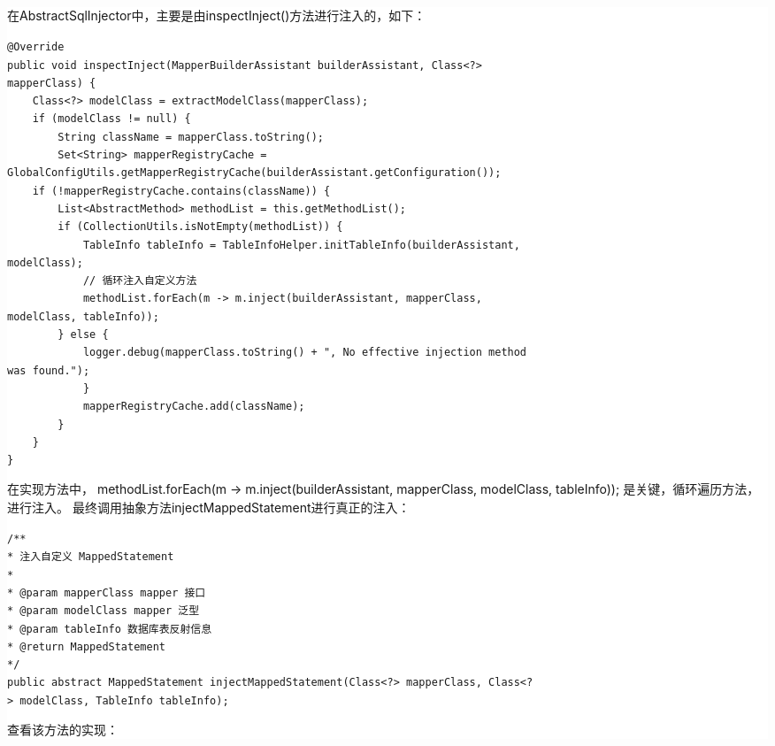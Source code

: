 在AbstractSqlInjector中，主要是由inspectInject()方法进行注入的，如下：
```
@Override
public void inspectInject(MapperBuilderAssistant builderAssistant, Class<?>
mapperClass) {
    Class<?> modelClass = extractModelClass(mapperClass);
    if (modelClass != null) {
        String className = mapperClass.toString();
        Set<String> mapperRegistryCache =
GlobalConfigUtils.getMapperRegistryCache(builderAssistant.getConfiguration());
    if (!mapperRegistryCache.contains(className)) {
        List<AbstractMethod> methodList = this.getMethodList();
        if (CollectionUtils.isNotEmpty(methodList)) {
            TableInfo tableInfo = TableInfoHelper.initTableInfo(builderAssistant,
modelClass);
            // 循环注入自定义方法
            methodList.forEach(m -> m.inject(builderAssistant, mapperClass,
modelClass, tableInfo));
        } else {
            logger.debug(mapperClass.toString() + ", No effective injection method
was found.");
            }
            mapperRegistryCache.add(className);
        }
    }
}
```

在实现方法中， methodList.forEach(m -> m.inject(builderAssistant, mapperClass, modelClass,
tableInfo)); 是关键，循环遍历方法，进行注入。
最终调用抽象方法injectMappedStatement进行真正的注入：
```
/**
* 注入自定义 MappedStatement
*
* @param mapperClass mapper 接口
* @param modelClass mapper 泛型
* @param tableInfo 数据库表反射信息
* @return MappedStatement
*/
public abstract MappedStatement injectMappedStatement(Class<?> mapperClass, Class<?
> modelClass, TableInfo tableInfo);
```
查看该方法的实现：